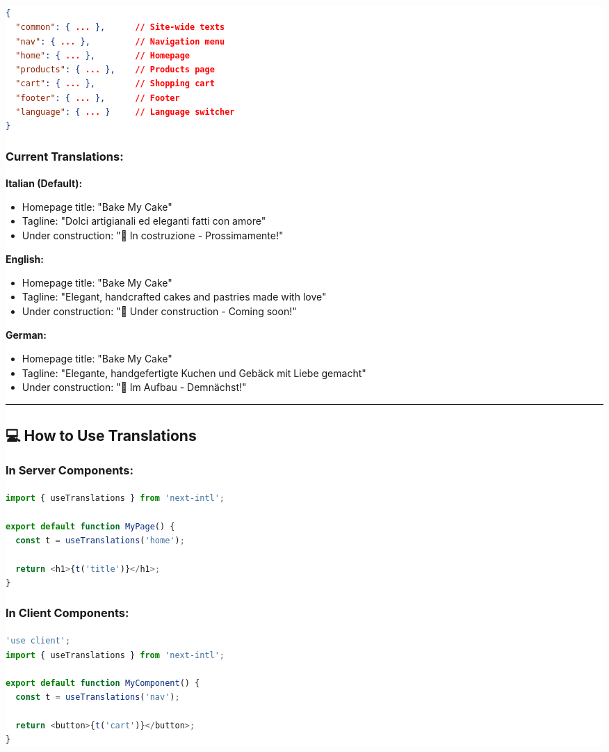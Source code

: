 ```json
{
  "common": { ... },      // Site-wide texts
  "nav": { ... },         // Navigation menu
  "home": { ... },        // Homepage
  "products": { ... },    // Products page
  "cart": { ... },        // Shopping cart
  "footer": { ... },      // Footer
  "language": { ... }     // Language switcher
}
```

### **Current Translations:**

**Italian (Default):**
- Homepage title: "Bake My Cake"
- Tagline: "Dolci artigianali ed eleganti fatti con amore"
- Under construction: "🚧 In costruzione - Prossimamente!"

**English:**
- Homepage title: "Bake My Cake"
- Tagline: "Elegant, handcrafted cakes and pastries made with love"
- Under construction: "🚧 Under construction - Coming soon!"

**German:**
- Homepage title: "Bake My Cake"
- Tagline: "Elegante, handgefertigte Kuchen und Gebäck mit Liebe gemacht"
- Under construction: "🚧 Im Aufbau - Demnächst!"

---

## 💻 How to Use Translations

### **In Server Components:**
```typescript
import { useTranslations } from 'next-intl';

export default function MyPage() {
  const t = useTranslations('home');
  
  return <h1>{t('title')}</h1>;
}
```

### **In Client Components:**
```typescript
'use client';
import { useTranslations } from 'next-intl';

export default function MyComponent() {
  const t = useTranslations('nav');
  
  return <button>{t('cart')}</button>;
}
```
